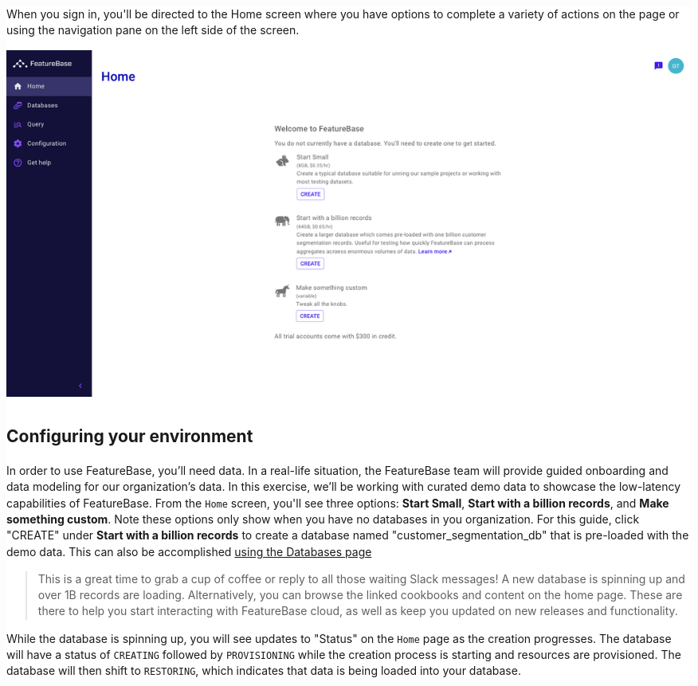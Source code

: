When you sign in, you'll be directed to the Home screen where you have options to complete a variety of actions on the page or using the navigation pane on the left side of the screen.

![Figure 4. FeatureBase Home Screen](/assets/images/quick-start-guide/cloud/home_page.png)

## Configuring your environment

In order to use FeatureBase, you’ll need data. In a real-life situation, the FeatureBase team will provide guided onboarding and data modeling for our organization’s data. In this exercise, we’ll be working with curated demo data to showcase the low-latency capabilities of FeatureBase. From the ```Home``` screen, you'll see three options: **Start Small**, **Start with a billion records**, and **Make something custom**. Note these options only show when you have no databases in you organization. For this guide, click "CREATE" under **Start with a billion records** to create a database named "customer_segmentation_db" that is pre-loaded with the demo data. This can also be accomplished [using the Databases page](/docs/cloud/cloud-databases/cloud-db-create-sample/)

>This is a great time to grab a cup of coffee or reply to all those waiting Slack messages! A new database is spinning up and over 1B records are loading. Alternatively, you can browse the linked cookbooks and content on the home page. These are there to help you start interacting with FeatureBase cloud, as well as keep you updated on new releases and functionality.

While the database is spinning up, you will see updates to "Status" on the ```Home``` page as the creation progresses. The database will have a status of ```CREATING``` followed by ```PROVISIONING``` while the creation process is starting and resources are provisioned. The database will then shift to ```RESTORING```, which indicates that data is being loaded into your database.
